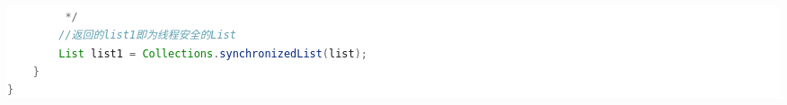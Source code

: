 ```java
         */
        //返回的list1即为线程安全的List
        List list1 = Collections.synchronizedList(list);
    }
}
```

